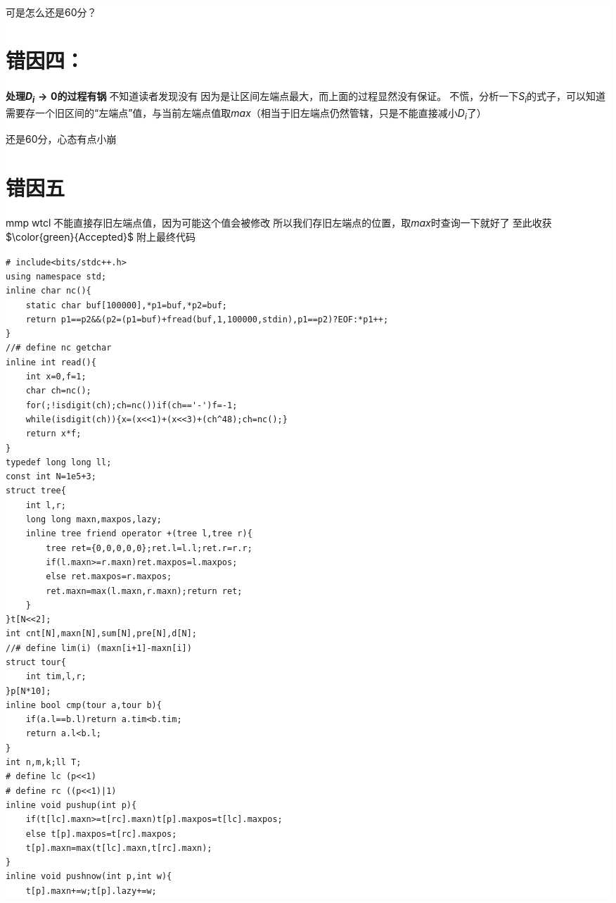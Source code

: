 可是怎么还是60分？

#  错因四：
**处理$D_i\to 0$的过程有锅**
不知道读者发现没有
因为是让区间左端点最大，而上面的过程显然没有保证。
不慌，分析一下$S_i$的式子，可以知道需要存一个旧区间的“左端点”值，与当前左端点值取$max$（相当于旧左端点仍然管辖，只是不能直接减小$D_i$了）

还是60分，心态有点小崩

#  错因五
mmp wtcl
不能直接存旧左端点值，因为可能这个值会被修改
所以我们存旧左端点的位置，取$max$时查询一下就好了
至此收获$\color{green}{Accepted}$
附上最终代码
```
# include<bits/stdc++.h>
using namespace std;
inline char nc(){
	static char buf[100000],*p1=buf,*p2=buf;
	return p1==p2&&(p2=(p1=buf)+fread(buf,1,100000,stdin),p1==p2)?EOF:*p1++;
}
//# define nc getchar
inline int read(){
	int x=0,f=1;
	char ch=nc();
	for(;!isdigit(ch);ch=nc())if(ch=='-')f=-1;
	while(isdigit(ch)){x=(x<<1)+(x<<3)+(ch^48);ch=nc();}
	return x*f;
}
typedef long long ll;
const int N=1e5+3;
struct tree{
	int l,r;
	long long maxn,maxpos,lazy;
	inline tree friend operator +(tree l,tree r){
		tree ret={0,0,0,0,0};ret.l=l.l;ret.r=r.r;
		if(l.maxn>=r.maxn)ret.maxpos=l.maxpos;
		else ret.maxpos=r.maxpos;
		ret.maxn=max(l.maxn,r.maxn);return ret;
	}
}t[N<<2];
int cnt[N],maxn[N],sum[N],pre[N],d[N];
//# define lim(i) (maxn[i+1]-maxn[i])
struct tour{
	int tim,l,r;
}p[N*10];
inline bool cmp(tour a,tour b){
	if(a.l==b.l)return a.tim<b.tim;
	return a.l<b.l;
}
int n,m,k;ll T;
# define lc (p<<1)
# define rc ((p<<1)|1)
inline void pushup(int p){
	if(t[lc].maxn>=t[rc].maxn)t[p].maxpos=t[lc].maxpos;
	else t[p].maxpos=t[rc].maxpos;
	t[p].maxn=max(t[lc].maxn,t[rc].maxn);
}
inline void pushnow(int p,int w){
	t[p].maxn+=w;t[p].lazy+=w;
```